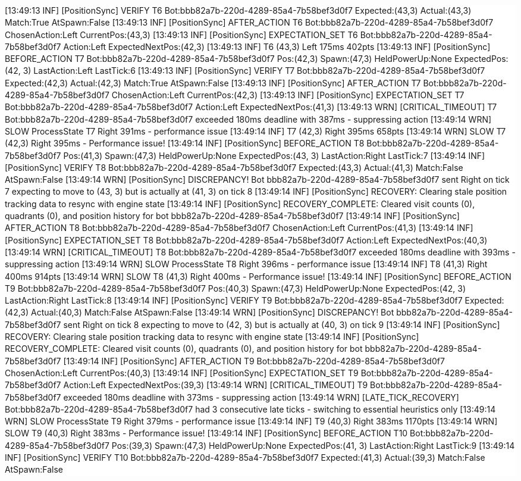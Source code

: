 [13:49:13 INF] [PositionSync] VERIFY T6 Bot:bbb82a7b-220d-4289-85a4-7b58bef3d0f7 Expected:(43,3) Actual:(43,3) Match:True AtSpawn:False
[13:49:13 INF] [PositionSync] AFTER_ACTION T6 Bot:bbb82a7b-220d-4289-85a4-7b58bef3d0f7 ChosenAction:Left CurrentPos:(43,3)
[13:49:13 INF] [PositionSync] EXPECTATION_SET T6 Bot:bbb82a7b-220d-4289-85a4-7b58bef3d0f7 Action:Left ExpectedNextPos:(42,3)
[13:49:13 INF] T6 (43,3) Left 175ms 402pts
[13:49:13 INF] [PositionSync] BEFORE_ACTION T7 Bot:bbb82a7b-220d-4289-85a4-7b58bef3d0f7 Pos:(42,3) Spawn:(47,3) HeldPowerUp:None ExpectedPos:(42, 3) LastAction:Left LastTick:6
[13:49:13 INF] [PositionSync] VERIFY T7 Bot:bbb82a7b-220d-4289-85a4-7b58bef3d0f7 Expected:(42,3) Actual:(42,3) Match:True AtSpawn:False
[13:49:13 INF] [PositionSync] AFTER_ACTION T7 Bot:bbb82a7b-220d-4289-85a4-7b58bef3d0f7 ChosenAction:Left CurrentPos:(42,3)
[13:49:13 INF] [PositionSync] EXPECTATION_SET T7 Bot:bbb82a7b-220d-4289-85a4-7b58bef3d0f7 Action:Left ExpectedNextPos:(41,3)
[13:49:13 WRN] [CRITICAL_TIMEOUT] T7 Bot:bbb82a7b-220d-4289-85a4-7b58bef3d0f7 exceeded 180ms deadline with 387ms - suppressing action
[13:49:14 WRN] SLOW ProcessState T7 Right 391ms - performance issue
[13:49:14 INF] T7 (42,3) Right 395ms 658pts
[13:49:14 WRN] SLOW T7 (42,3) Right 395ms - Performance issue!
[13:49:14 INF] [PositionSync] BEFORE_ACTION T8 Bot:bbb82a7b-220d-4289-85a4-7b58bef3d0f7 Pos:(41,3) Spawn:(47,3) HeldPowerUp:None ExpectedPos:(43, 3) LastAction:Right LastTick:7
[13:49:14 INF] [PositionSync] VERIFY T8 Bot:bbb82a7b-220d-4289-85a4-7b58bef3d0f7 Expected:(43,3) Actual:(41,3) Match:False AtSpawn:False
[13:49:14 WRN] [PositionSync] DISCREPANCY! Bot bbb82a7b-220d-4289-85a4-7b58bef3d0f7 sent Right on tick 7 expecting to move to (43, 3) but is actually at (41, 3) on tick 8
[13:49:14 INF] [PositionSync] RECOVERY: Clearing stale position tracking data to resync with engine state
[13:49:14 INF] [PositionSync] RECOVERY_COMPLETE: Cleared visit counts (0), quadrants (0), and position history for bot bbb82a7b-220d-4289-85a4-7b58bef3d0f7
[13:49:14 INF] [PositionSync] AFTER_ACTION T8 Bot:bbb82a7b-220d-4289-85a4-7b58bef3d0f7 ChosenAction:Left CurrentPos:(41,3)
[13:49:14 INF] [PositionSync] EXPECTATION_SET T8 Bot:bbb82a7b-220d-4289-85a4-7b58bef3d0f7 Action:Left ExpectedNextPos:(40,3)
[13:49:14 WRN] [CRITICAL_TIMEOUT] T8 Bot:bbb82a7b-220d-4289-85a4-7b58bef3d0f7 exceeded 180ms deadline with 393ms - suppressing action
[13:49:14 WRN] SLOW ProcessState T8 Right 396ms - performance issue
[13:49:14 INF] T8 (41,3) Right 400ms 914pts
[13:49:14 WRN] SLOW T8 (41,3) Right 400ms - Performance issue!
[13:49:14 INF] [PositionSync] BEFORE_ACTION T9 Bot:bbb82a7b-220d-4289-85a4-7b58bef3d0f7 Pos:(40,3) Spawn:(47,3) HeldPowerUp:None ExpectedPos:(42, 3) LastAction:Right LastTick:8
[13:49:14 INF] [PositionSync] VERIFY T9 Bot:bbb82a7b-220d-4289-85a4-7b58bef3d0f7 Expected:(42,3) Actual:(40,3) Match:False AtSpawn:False
[13:49:14 WRN] [PositionSync] DISCREPANCY! Bot bbb82a7b-220d-4289-85a4-7b58bef3d0f7 sent Right on tick 8 expecting to move to (42, 3) but is actually at (40, 3) on tick 9
[13:49:14 INF] [PositionSync] RECOVERY: Clearing stale position tracking data to resync with engine state
[13:49:14 INF] [PositionSync] RECOVERY_COMPLETE: Cleared visit counts (0), quadrants (0), and position history for bot bbb82a7b-220d-4289-85a4-7b58bef3d0f7
[13:49:14 INF] [PositionSync] AFTER_ACTION T9 Bot:bbb82a7b-220d-4289-85a4-7b58bef3d0f7 ChosenAction:Left CurrentPos:(40,3)
[13:49:14 INF] [PositionSync] EXPECTATION_SET T9 Bot:bbb82a7b-220d-4289-85a4-7b58bef3d0f7 Action:Left ExpectedNextPos:(39,3)
[13:49:14 WRN] [CRITICAL_TIMEOUT] T9 Bot:bbb82a7b-220d-4289-85a4-7b58bef3d0f7 exceeded 180ms deadline with 373ms - suppressing action
[13:49:14 WRN] [LATE_TICK_RECOVERY] Bot:bbb82a7b-220d-4289-85a4-7b58bef3d0f7 had 3 consecutive late ticks - switching to essential heuristics only
[13:49:14 WRN] SLOW ProcessState T9 Right 379ms - performance issue
[13:49:14 INF] T9 (40,3) Right 383ms 1170pts
[13:49:14 WRN] SLOW T9 (40,3) Right 383ms - Performance issue!
[13:49:14 INF] [PositionSync] BEFORE_ACTION T10 Bot:bbb82a7b-220d-4289-85a4-7b58bef3d0f7 Pos:(39,3) Spawn:(47,3) HeldPowerUp:None ExpectedPos:(41, 3) LastAction:Right LastTick:9
[13:49:14 INF] [PositionSync] VERIFY T10 Bot:bbb82a7b-220d-4289-85a4-7b58bef3d0f7 Expected:(41,3) Actual:(39,3) Match:False AtSpawn:False
